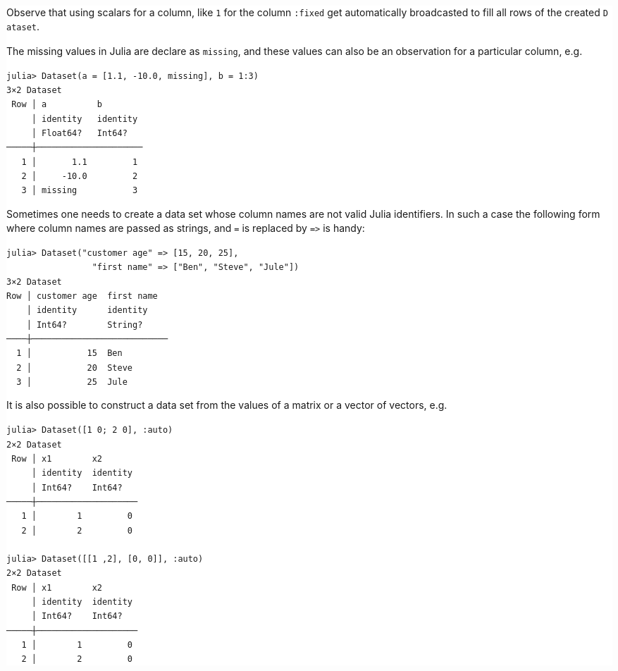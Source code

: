 Observe that using scalars for a column, like `1` for the column `:fixed` get automatically broadcasted to fill all rows of the created `Dataset`.

The missing values in Julia are declare as `missing`, and these values can also be an observation for a particular column, e.g.

```jldoctest
julia> Dataset(a = [1.1, -10.0, missing], b = 1:3)
3×2 Dataset
 Row │ a          b
     │ identity   identity
     │ Float64?   Int64?
─────┼─────────────────────
   1 │       1.1         1
   2 │     -10.0         2
   3 │ missing           3
```

Sometimes one needs to create a data set whose column names are not valid Julia identifiers.
In such a case the following form where column names are passed as strings, and `=` is replaced by `=>` is handy:

```jldoctest
julia> Dataset("customer age" => [15, 20, 25],
                 "first name" => ["Ben", "Steve", "Jule"])
3×2 Dataset
Row │ customer age  first name
    │ identity      identity
    │ Int64?        String?
────┼───────────────────────────
  1 │           15  Ben
  2 │           20  Steve
  3 │           25  Jule
```

It is also possible to construct a data set from the values of a matrix or a vector of vectors, e.g.

```jldoctest
julia> Dataset([1 0; 2 0], :auto)
2×2 Dataset
 Row │ x1        x2
     │ identity  identity
     │ Int64?    Int64?
─────┼────────────────────
   1 │        1         0
   2 │        2         0

julia> Dataset([[1 ,2], [0, 0]], :auto)
2×2 Dataset
 Row │ x1        x2
     │ identity  identity
     │ Int64?    Int64?
─────┼────────────────────
   1 │        1         0
   2 │        2         0
```
